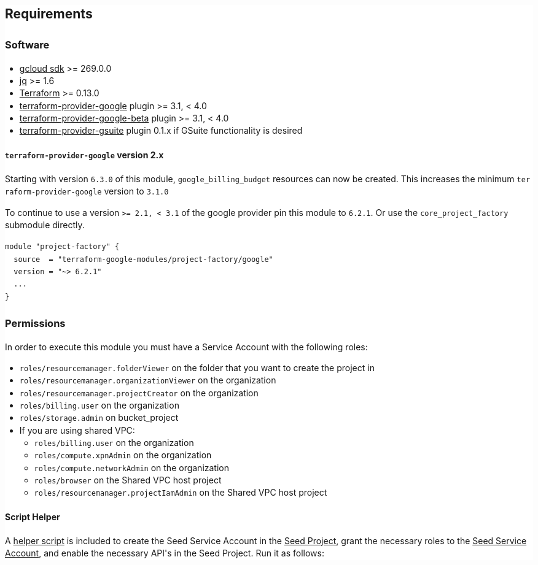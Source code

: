 

## Requirements

### Software

-   [gcloud sdk](https://cloud.google.com/sdk/install) >= 269.0.0
-   [jq](https://stedolan.github.io/jq/) >= 1.6
-   [Terraform](https://www.terraform.io/downloads.html) >= 0.13.0
-   [terraform-provider-google] plugin >= 3.1, < 4.0
-   [terraform-provider-google-beta] plugin >= 3.1, < 4.0
-   [terraform-provider-gsuite] plugin 0.1.x if GSuite functionality is desired

#### `terraform-provider-google` version 2.x

Starting with version `6.3.0` of this module, `google_billing_budget` resources can now be created. This increases the minimum `terraform-provider-google` version to `3.1.0`

To continue to use a version `>= 2.1, < 3.1` of the google provider pin this module to `6.2.1`. Or use the `core_project_factory` submodule directly.

```hcl
module "project-factory" {
  source  = "terraform-google-modules/project-factory/google"
  version = "~> 6.2.1"
  ...
}
```

### Permissions

In order to execute this module you must have a Service Account with the
following roles:

- `roles/resourcemanager.folderViewer` on the folder that you want to create the
  project in
- `roles/resourcemanager.organizationViewer` on the organization
- `roles/resourcemanager.projectCreator` on the organization
- `roles/billing.user` on the organization
- `roles/storage.admin` on bucket_project
- If you are using shared VPC:
  - `roles/billing.user` on the organization
  - `roles/compute.xpnAdmin` on the organization
  - `roles/compute.networkAdmin` on the organization
  - `roles/browser` on the Shared VPC host project
  - `roles/resourcemanager.projectIamAdmin` on the Shared VPC host project

#### Script Helper

A [helper script](./helpers/setup-sa.sh) is included to create the Seed Service
Account in the [Seed Project](https://github.com/terraform-google-modules/terraform-google-project-factory/blob/master/docs/GLOSSARY.md#seed-project),
grant the necessary roles to the [Seed Service Account](https://github.com/terraform-google-modules/terraform-google-project-factory/blob/master/docs/GLOSSARY.md#seed-service-account),
and enable the necessary API's in the Seed Project.  Run it as follows:


[gsuite-enabled-module]: modules/gsuite_enabled/README.md
[preconditions-checker-script]: helpers/preconditions/preconditions.py
[terraform-provider-google]: https://github.com/terraform-providers/terraform-provider-google
[terraform-provider-google-beta]: https://github.com/terraform-providers/terraform-provider-google-beta
[terraform-provider-gsuite]: https://github.com/DeviaVir/terraform-provider-gsuite
[glossary]: /docs/GLOSSARY.md
[application-default-credentials]: https://cloud.google.com/docs/authentication/production#providing_credentials_to_your_application
[9.2.0]: https://registry.terraform.io/modules/terraform-google-modules/project-factory/google/9.2.0
[terraform-0.13-upgrade]: https://www.terraform.io/upgrade-guides/0-13.html